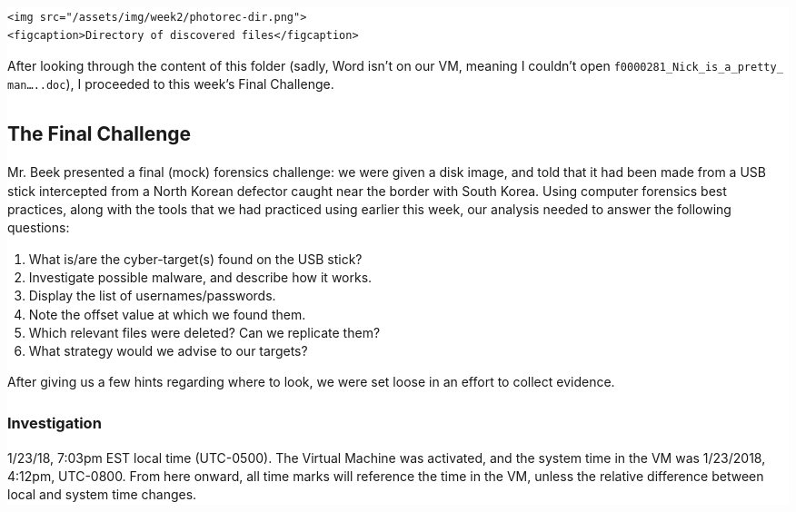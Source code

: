     <img src="/assets/img/week2/photorec-dir.png">
    <figcaption>Directory of discovered files</figcaption>
</figure>

After looking through the content of this folder (sadly, Word isn’t on our VM, meaning I couldn’t open `f0000281_Nick_is_a_pretty_man…..doc`), I proceeded to this week’s Final Challenge.


## The Final Challenge

Mr. Beek presented a final (mock) forensics challenge: we were given a disk image, and told that it had been made from a USB stick intercepted from a North Korean defector caught near the border with South Korea. Using computer forensics best practices, along with the tools that we had practiced using earlier this week, our analysis needed to answer the following questions:

1.	What is/are the cyber-target(s) found on the USB stick?
2.	Investigate possible malware, and describe how it works.
3.	Display the list of usernames/passwords.
4.	Note the offset value at which we found them.
5.	Which relevant files were deleted? Can we replicate them?
6.	What strategy would we advise to our targets?

After giving us a few hints regarding where to look, we were set loose in an effort to collect evidence.

### Investigation

1/23/18, 7:03pm EST local time (UTC-0500). The Virtual Machine was activated, and the system time in the VM was 1/23/2018, 4:12pm, UTC-0800. From here onward, all time marks will reference the time in the VM, unless the relative difference between local and system time changes. 
